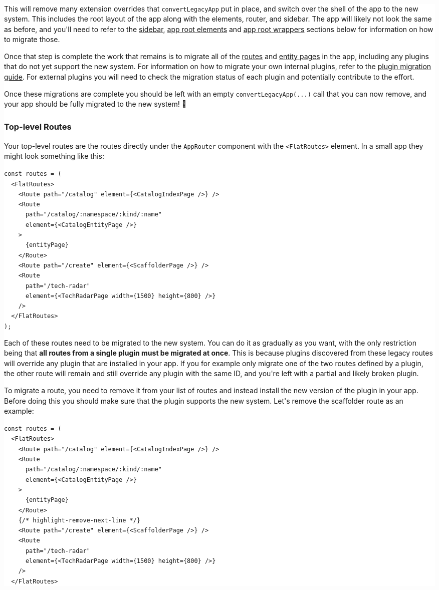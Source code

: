 This will remove many extension overrides that `convertLegacyApp` put in place, and switch over the shell of the app to the new system. This includes the root layout of the app along with the elements, router, and sidebar. The app will likely not look the same as before, and you'll need to refer to the [sidebar](#sidebar), [app root elements](#app-root-elements) and [app root wrappers](#app-root-wrappers) sections below for information on how to migrate those.

Once that step is complete the work that remains is to migrate all of the [routes](#top-level-routes) and [entity pages](#entity-pages) in the app, including any plugins that do not yet support the new system. For information on how to migrate your own internal plugins, refer to the [plugin migration guide](../plugins/08-migrating.md). For external plugins you will need to check the migration status of each plugin and potentially contribute to the effort.

Once these migrations are complete you should be left with an empty `convertLegacyApp(...)` call that you can now remove, and your app should be fully migrated to the new system! 🎉

### Top-level Routes

Your top-level routes are the routes directly under the `AppRouter` component with the `<FlatRoutes>` element. In a small app they might look something like this:

```tsx title="in packages/app/src/App.tsx"
const routes = (
  <FlatRoutes>
    <Route path="/catalog" element={<CatalogIndexPage />} />
    <Route
      path="/catalog/:namespace/:kind/:name"
      element={<CatalogEntityPage />}
    >
      {entityPage}
    </Route>
    <Route path="/create" element={<ScaffolderPage />} />
    <Route
      path="/tech-radar"
      element={<TechRadarPage width={1500} height={800} />}
    />
  </FlatRoutes>
);
```

Each of these routes need to be migrated to the new system. You can do it as gradually as you want, with the only restriction being that **all routes from a single plugin must be migrated at once**. This is because plugins discovered from these legacy routes will override any plugin that are installed in your app. If you for example only migrate one of the two routes defined by a plugin, the other route will remain and still override any plugin with the same ID, and you're left with a partial and likely broken plugin.

To migrate a route, you need to remove it from your list of routes and instead install the new version of the plugin in your app. Before doing this you should make sure that the plugin supports the new system. Let's remove the scaffolder route as an example:

```tsx title="in packages/app/src/App.tsx"
const routes = (
  <FlatRoutes>
    <Route path="/catalog" element={<CatalogIndexPage />} />
    <Route
      path="/catalog/:namespace/:kind/:name"
      element={<CatalogEntityPage />}
    >
      {entityPage}
    </Route>
    {/* highlight-remove-next-line */}
    <Route path="/create" element={<ScaffolderPage />} />
    <Route
      path="/tech-radar"
      element={<TechRadarPage width={1500} height={800} />}
    />
  </FlatRoutes>
```